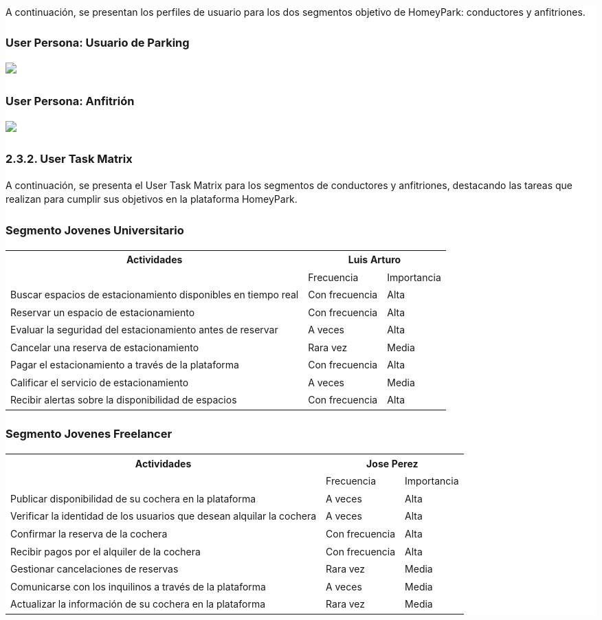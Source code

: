 A continuación, se presentan los perfiles de usuario para los dos segmentos objetivo de HomeyPark: conductores y anfitriones.

### **User Persona: Usuario de Parking**

<img src="../Assets/chapter2/UserPersonaLuisArturo.png">

### **User Persona: Anfitrión**

<img src="../Assets/chapter2/UserPersonaJosePerez.png">

### 2.3.2. User Task Matrix

A continuación, se presenta el User Task Matrix para los segmentos de conductores y anfitriones, destacando las tareas que realizan para cumplir sus objetivos en la plataforma HomeyPark.

### **Segmento Jovenes Universitario**

<table><tr><th rowspan="2" valign="top">Actividades</th><th colspan="2" valign="top">Luis Arturo</th></tr>
<tr><td valign="top">Frecuencia</td><td valign="top">Importancia</td></tr>
<tr><td valign="bottom">Buscar espacios de estacionamiento disponibles en tiempo real</td><td valign="bottom">Con frecuencia</td><td valign="bottom">Alta</td></tr>
<tr><td valign="bottom">Reservar un espacio de estacionamiento</td><td valign="bottom">Con frecuencia</td><td valign="bottom">Alta</td></tr>
<tr><td valign="bottom">Evaluar la seguridad del estacionamiento antes de reservar</td><td valign="bottom">A veces </td><td valign="bottom">Alta</td></tr>
<tr><td valign="bottom">Cancelar una reserva de estacionamiento</td><td valign="bottom">Rara vez</td><td valign="bottom">Media</td></tr>
<tr><td valign="bottom">Pagar el estacionamiento a través de la plataforma</td><td valign="bottom">Con frecuencia</td><td valign="bottom">Alta</td></tr>
<tr><td valign="bottom">Calificar el servicio de estacionamiento</td><td valign="bottom">A veces</td><td valign="bottom">Media</td></tr>
<tr><td valign="bottom">Recibir alertas sobre la disponibilidad de espacios</td><td valign="bottom">Con frecuencia</td><td valign="bottom">Alta</td></tr>
</table>

### **Segmento Jovenes Freelancer**

<table><tr><th rowspan="2" valign="top">Actividades</th><th colspan="2" valign="top">Jose Perez</th></tr>
<tr><td valign="top">Frecuencia</td><td valign="top">Importancia</td></tr>
<tr><td valign="bottom">Publicar disponibilidad de su cochera en la plataforma</td><td valign="bottom">A veces</td><td valign="bottom">Alta</td></tr>
<tr><td valign="bottom">Verificar la identidad de los usuarios que desean alquilar la 
cochera</td><td valign="bottom">A veces</td><td valign="bottom">Alta</td></tr>
<tr><td valign="bottom">Confirmar la reserva de la cochera</td><td valign="bottom">Con frecuencia</td><td valign="bottom">Alta</td></tr>
<tr><td valign="bottom">Recibir pagos por el alquiler de la cochera</td><td valign="bottom">Con frecuencia</td><td valign="bottom">Alta</td></tr>
<tr><td valign="bottom">Gestionar cancelaciones de reservas</td><td valign="bottom">Rara vez</td><td valign="bottom">Media</td></tr>
<tr><td valign="bottom">Comunicarse con los inquilinos a través de la plataforma</td><td valign="bottom">A veces</td><td valign="bottom">Media</td></tr>
<tr><td valign="bottom">Actualizar la información de su cochera en la plataforma</td><td valign="bottom">Rara vez</td><td valign="bottom">Media</td></tr>
</table>

